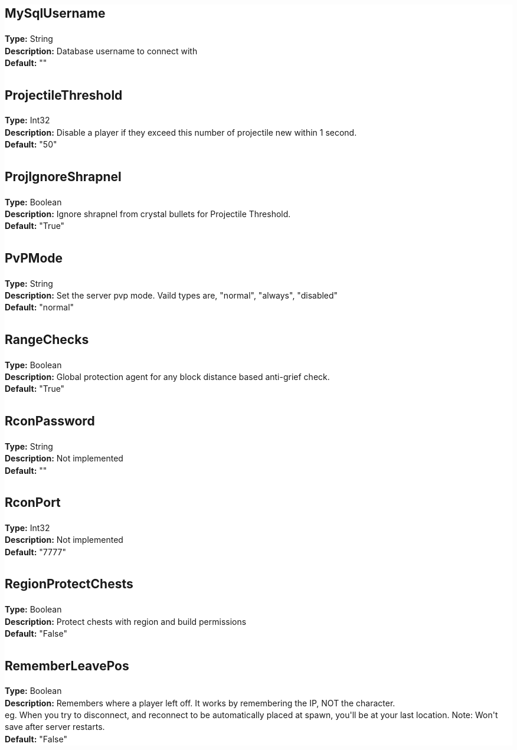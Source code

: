 ## MySqlUsername  
**Type:** String  
**Description:** Database username to connect with  
**Default:** ""  

## ProjectileThreshold  
**Type:** Int32  
**Description:** Disable a player if they exceed this number of projectile new within 1 second.  
**Default:** "50"  

## ProjIgnoreShrapnel  
**Type:** Boolean  
**Description:** Ignore shrapnel from crystal bullets for Projectile Threshold.  
**Default:** "True"  

## PvPMode  
**Type:** String  
**Description:** Set the server pvp mode. Vaild types are, "normal", "always", "disabled"  
**Default:** "normal"  

## RangeChecks  
**Type:** Boolean  
**Description:** Global protection agent for any block distance based anti-grief check.  
**Default:** "True"  

## RconPassword  
**Type:** String  
**Description:** Not implemented  
**Default:** ""  

## RconPort  
**Type:** Int32  
**Description:** Not implemented  
**Default:** "7777"  

## RegionProtectChests  
**Type:** Boolean  
**Description:** Protect chests with region and build permissions  
**Default:** "False"  

## RememberLeavePos  
**Type:** Boolean  
**Description:** Remembers where a player left off. It works by remembering the IP, NOT the character.  
eg. When you try to disconnect, and reconnect to be automatically placed at spawn, you'll be at your last location. Note: Won't save after server restarts.  
**Default:** "False"  
